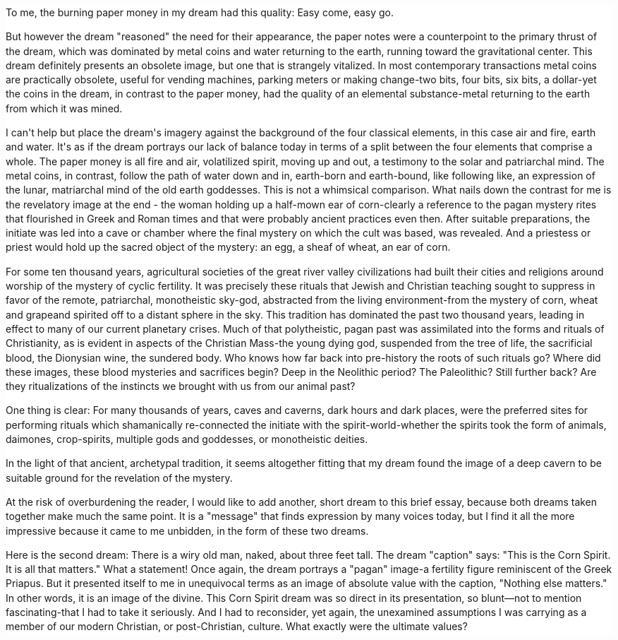 To me, the burning paper money in my dream had this quality: Easy come, easy go.

But however the dream "reasoned" the need for their appearance, the paper notes were a counterpoint to the primary thrust of the dream, which was dominated by metal coins and water returning to the earth, running toward the gravitational center. This dream definitely presents an obsolete image, but one that is strangely vitalized. In most contemporary transactions metal coins are practically obsolete, useful for vending machines, parking meters or making change-two bits, four bits, six bits, a dollar-yet the coins in the dream, in contrast to the paper money, had the quality of an elemental substance-metal returning to the earth from which it was mined.

I can't help but place the dream's imagery against the background of the four classical elements, in this case air and fire, earth and water. It's as if the dream portrays our lack of balance today in terms of a split between the four elements that comprise a whole. The paper money is all fire and air, volatilized spirit, moving up and out, a testimony to the solar and patriarchal mind. The metal coins, in contrast, follow the path of water down and in, earth-born and earth-bound, like following like, an expression of the lunar, matriarchal mind of the old earth goddesses.
This is not a whimsical comparison. What nails down the contrast for me is the revelatory image at the end - the woman holding up a half-mown ear of corn-clearly a reference to the pagan mystery rites that flourished in Greek and Roman times and that were probably ancient practices even then. After suitable preparations, the initiate was led into a cave or chamber where the final mystery on which the cult was based, was revealed. And a priestess or priest would hold up the sacred object of the mystery: an egg, a sheaf of wheat, an ear of corn.

For some ten thousand years, agricultural societies of the great river valley civilizations had built their cities and religions around worship of the mystery of cyclic fertility. It was precisely these rituals that Jewish and Christian teaching sought to suppress in favor of the remote, patriarchal, monotheistic sky-god, abstracted from the living environment-from the mystery of corn, wheat and grapeand spirited off to a distant sphere in the sky. This tradition has dominated the past two thousand years, leading in effect
to many of our current planetary crises.
Much of that polytheistic, pagan past was assimilated into the forms and rituals of Christianity, as is evident in aspects of the Christian Mass-the young dying god, suspended from the tree of life, the sacrificial blood, the Dionysian wine, the sundered body.
Who knows how far back into pre-history the roots of such rituals go? Where did these images, these blood mysteries and sacrifices begin? Deep in the Neolithic period? The Paleolithic? Still further back? Are they ritualizations of the instincts we brought with us from our animal past?

One thing is clear: For many thousands of years, caves and caverns, dark hours and dark places, were the preferred sites for performing rituals which shamanically re-connected the initiate with the spirit-world-whether the spirits took the form of animals, daimones, crop-spirits, multiple gods and goddesses, or monotheistic deities.

In the light of that ancient, archetypal tradition, it seems altogether fitting that my dream found the image of a deep cavern to be suitable ground for the revelation of the mystery.

At the risk of overburdening the reader, I would like to add another, short dream to this brief essay, because both dreams taken together make much the same point. It is a "message" that finds expression by many voices today, but I find it all the more impressive because it came to me unbidden, in the form of these two dreams.

Here is the second dream:
There is a wiry old man, naked, about three feet tall. The dream "caption" says:
"This is the Corn Spirit. It is all that matters."
What a statement! Once again, the dream portrays a "pagan" image-a fertility figure reminiscent of the Greek Priapus. But it presented itself to me in unequivocal terms as an image of absolute value with the caption, "Nothing else matters." In other words, it is an image of the divine.
This Corn Spirit dream was so direct in its presentation, so blunt—not to mention fascinating-that I had to take it seriously. And I had to reconsider, yet again, the unexamined assumptions I was carrying as a member of our modern Christian, or post-Christian, culture. What exactly were the ultimate values?

